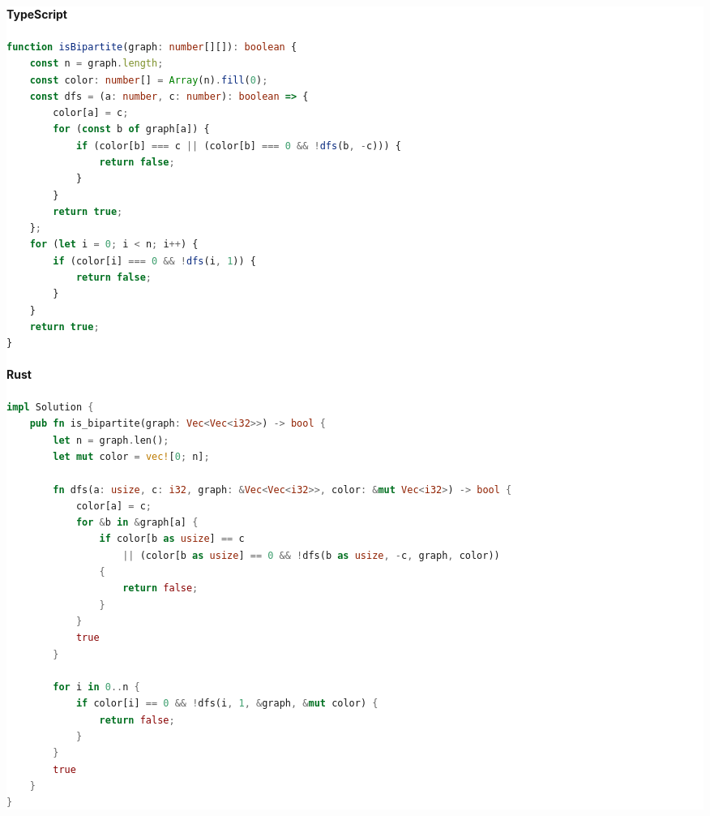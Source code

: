 #### TypeScript

```ts
function isBipartite(graph: number[][]): boolean {
    const n = graph.length;
    const color: number[] = Array(n).fill(0);
    const dfs = (a: number, c: number): boolean => {
        color[a] = c;
        for (const b of graph[a]) {
            if (color[b] === c || (color[b] === 0 && !dfs(b, -c))) {
                return false;
            }
        }
        return true;
    };
    for (let i = 0; i < n; i++) {
        if (color[i] === 0 && !dfs(i, 1)) {
            return false;
        }
    }
    return true;
}
```

#### Rust

```rust
impl Solution {
    pub fn is_bipartite(graph: Vec<Vec<i32>>) -> bool {
        let n = graph.len();
        let mut color = vec![0; n];

        fn dfs(a: usize, c: i32, graph: &Vec<Vec<i32>>, color: &mut Vec<i32>) -> bool {
            color[a] = c;
            for &b in &graph[a] {
                if color[b as usize] == c
                    || (color[b as usize] == 0 && !dfs(b as usize, -c, graph, color))
                {
                    return false;
                }
            }
            true
        }

        for i in 0..n {
            if color[i] == 0 && !dfs(i, 1, &graph, &mut color) {
                return false;
            }
        }
        true
    }
}
```

